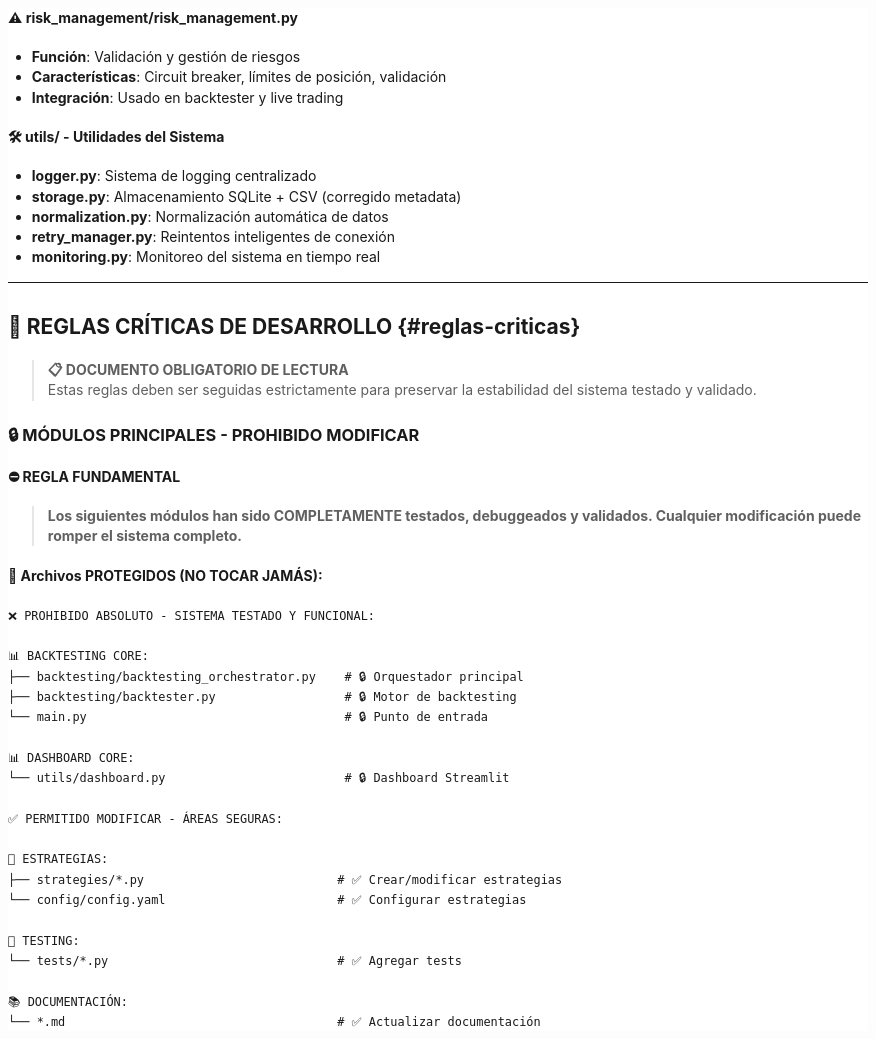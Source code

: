 #### ⚠️ risk_management/risk_management.py
- **Función**: Validación y gestión de riesgos
- **Características**: Circuit breaker, límites de posición, validación
- **Integración**: Usado en backtester y live trading

#### 🛠️ utils/ - Utilidades del Sistema
- **logger.py**: Sistema de logging centralizado
- **storage.py**: Almacenamiento SQLite + CSV (corregido metadata)
- **normalization.py**: Normalización automática de datos
- **retry_manager.py**: Reintentos inteligentes de conexión
- **monitoring.py**: Monitoreo del sistema en tiempo real

---

## 🚨 REGLAS CRÍTICAS DE DESARROLLO {#reglas-criticas}

> **📋 DOCUMENTO OBLIGATORIO DE LECTURA**  
> Estas reglas deben ser seguidas estrictamente para preservar la estabilidad del sistema testado y validado.

### 🔒 MÓDULOS PRINCIPALES - PROHIBIDO MODIFICAR

#### ⛔ **REGLA FUNDAMENTAL**
> **Los siguientes módulos han sido COMPLETAMENTE testados, debuggeados y validados. Cualquier modificación puede romper el sistema completo.**

#### 📁 **Archivos PROTEGIDOS (NO TOCAR JAMÁS):**

```
❌ PROHIBIDO ABSOLUTO - SISTEMA TESTADO Y FUNCIONAL:

📊 BACKTESTING CORE:
├── backtesting/backtesting_orchestrator.py    # 🔒 Orquestador principal
├── backtesting/backtester.py                  # 🔒 Motor de backtesting
└── main.py                                    # 🔒 Punto de entrada

📊 DASHBOARD CORE:
└── utils/dashboard.py                         # 🔒 Dashboard Streamlit

✅ PERMITIDO MODIFICAR - ÁREAS SEGURAS:

🎯 ESTRATEGIAS:
├── strategies/*.py                           # ✅ Crear/modificar estrategias
└── config/config.yaml                        # ✅ Configurar estrategias

🧪 TESTING:
└── tests/*.py                                # ✅ Agregar tests

📚 DOCUMENTACIÓN:
└── *.md                                      # ✅ Actualizar documentación
```
